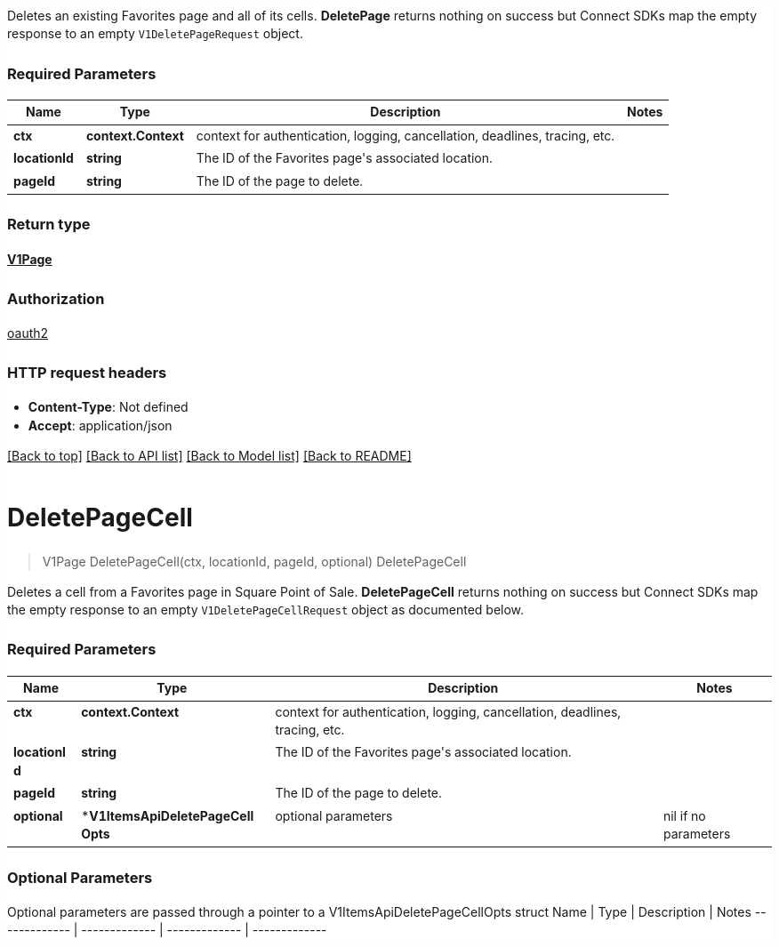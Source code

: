 Deletes an existing Favorites page and all of its cells.   __DeletePage__ returns nothing on success but Connect SDKs map the empty response to an empty `V1DeletePageRequest` object.

### Required Parameters

Name | Type | Description  | Notes
------------- | ------------- | ------------- | -------------
 **ctx** | **context.Context** | context for authentication, logging, cancellation, deadlines, tracing, etc.
  **locationId** | **string**| The ID of the Favorites page&#x27;s associated location. | 
  **pageId** | **string**| The ID of the page to delete. | 

### Return type

[**V1Page**](V1Page.md)

### Authorization

[oauth2](../README.md#oauth2)

### HTTP request headers

 - **Content-Type**: Not defined
 - **Accept**: application/json

[[Back to top]](#) [[Back to API list]](../README.md#documentation-for-api-endpoints) [[Back to Model list]](../README.md#documentation-for-models) [[Back to README]](../README.md)

# **DeletePageCell**
> V1Page DeletePageCell(ctx, locationId, pageId, optional)
DeletePageCell

Deletes a cell from a Favorites page in Square Point of Sale.   __DeletePageCell__ returns nothing on success but Connect SDKs map the empty response to an empty `V1DeletePageCellRequest` object as documented below.

### Required Parameters

Name | Type | Description  | Notes
------------- | ------------- | ------------- | -------------
 **ctx** | **context.Context** | context for authentication, logging, cancellation, deadlines, tracing, etc.
  **locationId** | **string**| The ID of the Favorites page&#x27;s associated location. | 
  **pageId** | **string**| The ID of the page to delete. | 
 **optional** | ***V1ItemsApiDeletePageCellOpts** | optional parameters | nil if no parameters

### Optional Parameters
Optional parameters are passed through a pointer to a V1ItemsApiDeletePageCellOpts struct
Name | Type | Description  | Notes
------------- | ------------- | ------------- | -------------

